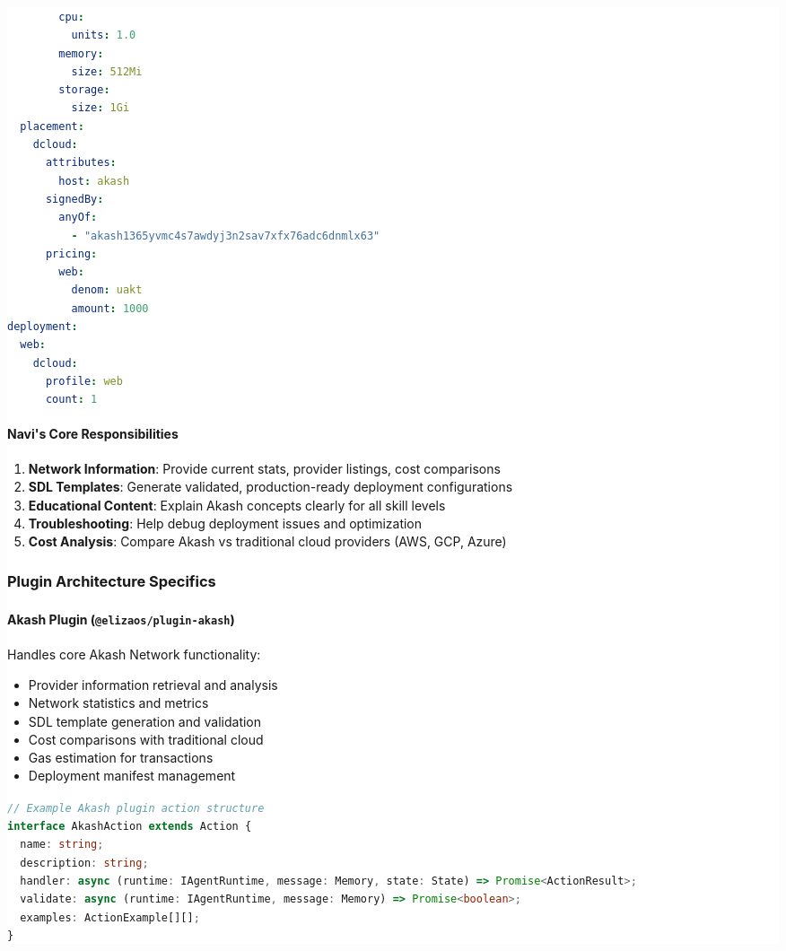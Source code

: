 ```yaml
        cpu:
          units: 1.0
        memory:
          size: 512Mi
        storage:
          size: 1Gi
  placement:
    dcloud:
      attributes:
        host: akash
      signedBy:
        anyOf:
          - "akash1365yvmc4s7awdyj3n2sav7xfx76adc6dnmlx63"
      pricing:
        web:
          denom: uakt
          amount: 1000
deployment:
  web:
    dcloud:
      profile: web
      count: 1
```

#### Navi's Core Responsibilities

1. **Network Information**: Provide current stats, provider listings, cost comparisons
2. **SDL Templates**: Generate validated, production-ready deployment configurations
3. **Educational Content**: Explain Akash concepts clearly for all skill levels
4. **Troubleshooting**: Help debug deployment issues and optimization
5. **Cost Analysis**: Compare Akash vs traditional cloud providers (AWS, GCP, Azure)

### Plugin Architecture Specifics

#### Akash Plugin (`@elizaos/plugin-akash`)

Handles core Akash Network functionality:
- Provider information retrieval and analysis
- Network statistics and metrics
- SDL template generation and validation
- Cost comparisons with traditional cloud
- Gas estimation for transactions
- Deployment manifest management

```typescript
// Example Akash plugin action structure
interface AkashAction extends Action {
  name: string;
  description: string;
  handler: async (runtime: IAgentRuntime, message: Memory, state: State) => Promise<ActionResult>;
  validate: async (runtime: IAgentRuntime, message: Memory) => Promise<boolean>;
  examples: ActionExample[][];
}
```
